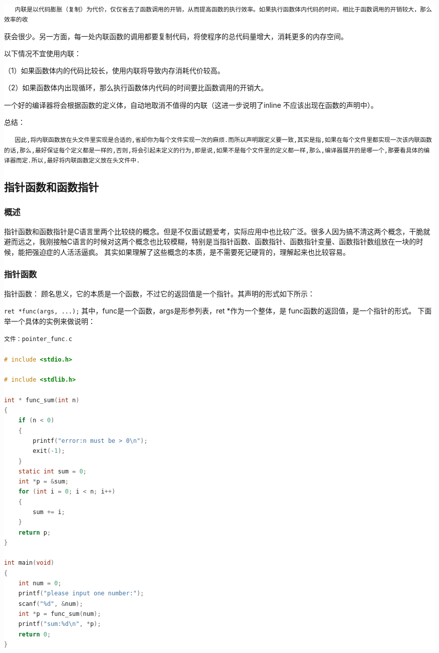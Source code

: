        内联是以代码膨胀（复制）为代价，仅仅省去了函数调用的开销，从而提高函数的执行效率。如果执行函数体内代码的时间，相比于函数调用的开销较大，那么效率的收

获会很少。另一方面，每一处内联函数的调用都要复制代码，将使程序的总代码量增大，消耗更多的内存空间。

以下情况不宜使用内联：

（1）如果函数体内的代码比较长，使用内联将导致内存消耗代价较高。

（2）如果函数体内出现循环，那么执行函数体内代码的时间要比函数调用的开销大。

一个好的编译器将会根据函数的定义体，自动地取消不值得的内联（这进一步说明了inline 不应该出现在函数的声明中）。


总结：

       因此,将内联函数放在头文件里实现是合适的,省却你为每个文件实现一次的麻烦.而所以声明跟定义要一致,其实是指,如果在每个文件里都实现一次该内联函数的话,那么,最好保证每个定义都是一样的,否则,将会引起未定义的行为,即是说,如果不是每个文件里的定义都一样,那么,编译器展开的是哪一个,那要看具体的编译器而定.所以,最好将内联函数定义放在头文件中. 



## 指针函数和函数指针

### 概述

指针函数和函数指针是C语言里两个比较绕的概念。但是不仅面试题爱考，实际应用中也比较广泛。很多人因为搞不清这两个概念，干脆就避而远之，我刚接触C语言的时候对这两个概念也比较模糊，特别是当指针函数、函数指针、函数指针变量、函数指针数组放在一块的时候，能把强迫症的人活活逼疯。
其实如果理解了这些概念的本质，是不需要死记硬背的，理解起来也比较容易。

### 指针函数

指针函数： 顾名思义，它的本质是一个函数，不过它的返回值是一个指针。其声明的形式如下所示：

`ret *func(args, ...);`
其中，func是一个函数，args是形参列表，ret *作为一个整体，是 func函数的返回值，是一个指针的形式。
下面举一个具体的实例来做说明：

```c
文件：pointer_func.c

# include <stdio.h>

# include <stdlib.h>

int * func_sum(int n)
{
    if (n < 0)
    {
        printf("error:n must be > 0\n");
        exit(-1);
    }
    static int sum = 0;
    int *p = &sum;
    for (int i = 0; i < n; i++)
    {
        sum += i;
    }
    return p;
}

int main(void)
{
    int num = 0;
    printf("please input one number:");
    scanf("%d", &num);
    int *p = func_sum(num); 
    printf("sum:%d\n", *p);
    return 0;
}

```